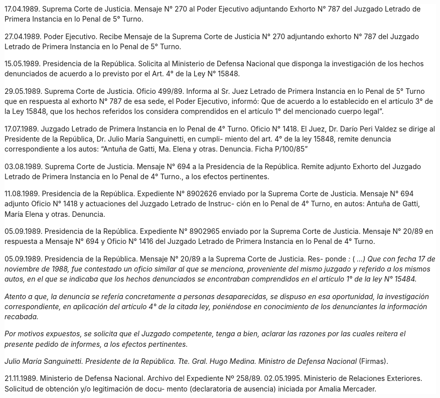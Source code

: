 17.04.1989. Suprema Corte de Justicia. Mensaje N° 270 al Poder Ejecutivo adjuntando Exhorto N°
787 del Juzgado Letrado de Primera Instancia en lo Penal de 5° Turno.

27.04.1989. Poder Ejecutivo. Recibe Mensaje de la Suprema Corte de Justicia N° 270 adjuntando
exhorto N° 787 del Juzgado Letrado de Primera Instancia en lo Penal de 5° Turno.

15.05.1989. Presidencia de la República. Solicita al Ministerio de Defensa Nacional que disponga la
investigación de los hechos denunciados de acuerdo a lo previsto por el Art. 4° de la Ley N° 15848.

29.05.1989. Suprema Corte de Justicia. Oficio 499/89. Informa al Sr. Juez Letrado de Primera
Instancia en lo Penal de 5° Turno que en respuesta al exhorto N° 787 de esa sede, el Poder Ejecutivo,
informó: Que de acuerdo a lo establecido en el artículo 3° de la Ley 15848, que los hechos referidos
los considera comprendidos en el artículo 1° del mencionado cuerpo legal”.

17.07.1989. Juzgado Letrado de Primera Instancia en lo Penal de 4° Turno. Oficio N° 1418. El Juez,
Dr. Darío Peri Valdez se dirige al Presidente de la República, Dr. Julio María Sanguinetti, en cumpli-
miento del art. 4° de la ley 15848, remite denuncia correspondiente a los autos: “Antuña de Gatti, Ma.
Elena y otras. Denuncia. Ficha P/100/85”

03.08.1989. Suprema Corte de Justicia. Mensaje N° 694 a la Presidencia de la República. Remite
adjunto Exhorto del Juzgado Letrado de Primera Instancia en lo Penal de 4° Turno., a los efectos
pertinentes.

11.08.1989. Presidencia de la República. Expediente N° 8902626 enviado por la Suprema Corte
de Justicia. Mensaje N° 694 adjunto Oficio N° 1418 y actuaciones del Juzgado Letrado de Instruc-
ción en lo Penal de 4° Turno, en autos: Antuña de Gatti, María Elena y otras. Denuncia.

05.09.1989. Presidencia de la República. Expediente N° 8902965 enviado por la Suprema Corte
de Justicia. Mensaje N° 20/89 en respuesta a Mensaje N° 694 y Oficio N° 1416 del Juzgado Letrado
de Primera Instancia en lo Penal de 4° Turno.

05.09.1989. Presidencia de la República. Mensaje N° 20/89 a la Suprema Corte de Justicia. Res-
ponde _:_ ( _...) Que con fecha 17 de noviembre de 1988, fue contestado un oficio similar al que se
menciona, proveniente del mismo juzgado y referido a los mismos autos, en el que se indicaba que los
hechos denunciados se encontraban comprendidos en el artículo 1° de la ley N° 15484._

_Atento a que, la denuncia se refería concretamente a personas desaparecidas, se dispuso en esa
oportunidad, la investigación correspondiente, en aplicación del artículo 4° de la citada ley, poniéndose
en conocimiento de los denunciantes la información recabada._

_Por motivos expuestos, se solicita que el Juzgado competente, tenga a bien, aclarar las razones por
las cuales reitera el presente pedido de informes, a los efectos pertinentes._

_Julio María Sanguinetti. Presidente de la República. Tte. Gral. Hugo Medina. Ministro de Defensa
Nacional_ (Firmas).

21.11.1989. Ministerio de Defensa Nacional. Archivo del Expediente Nº 258/89.
02.05.1995. Ministerio de Relaciones Exteriores. Solicitud de obtención y/o legitimación de docu-
mento (declaratoria de ausencia) iniciada por Amalia Mercader.
